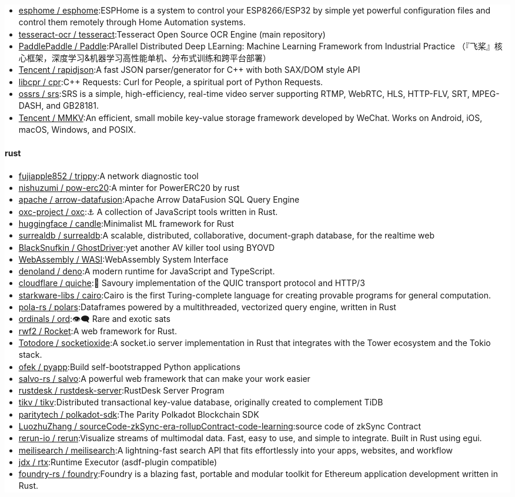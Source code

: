 * [esphome / esphome](https://github.com/esphome/esphome):ESPHome is a system to control your ESP8266/ESP32 by simple yet powerful configuration files and control them remotely through Home Automation systems.
* [tesseract-ocr / tesseract](https://github.com/tesseract-ocr/tesseract):Tesseract Open Source OCR Engine (main repository)
* [PaddlePaddle / Paddle](https://github.com/PaddlePaddle/Paddle):PArallel Distributed Deep LEarning: Machine Learning Framework from Industrial Practice （『飞桨』核心框架，深度学习&机器学习高性能单机、分布式训练和跨平台部署）
* [Tencent / rapidjson](https://github.com/Tencent/rapidjson):A fast JSON parser/generator for C++ with both SAX/DOM style API
* [libcpr / cpr](https://github.com/libcpr/cpr):C++ Requests: Curl for People, a spiritual port of Python Requests.
* [ossrs / srs](https://github.com/ossrs/srs):SRS is a simple, high-efficiency, real-time video server supporting RTMP, WebRTC, HLS, HTTP-FLV, SRT, MPEG-DASH, and GB28181.
* [Tencent / MMKV](https://github.com/Tencent/MMKV):An efficient, small mobile key-value storage framework developed by WeChat. Works on Android, iOS, macOS, Windows, and POSIX.

#### rust
* [fujiapple852 / trippy](https://github.com/fujiapple852/trippy):A network diagnostic tool
* [nishuzumi / pow-erc20](https://github.com/nishuzumi/pow-erc20):A minter for PowerERC20 by rust
* [apache / arrow-datafusion](https://github.com/apache/arrow-datafusion):Apache Arrow DataFusion SQL Query Engine
* [oxc-project / oxc](https://github.com/oxc-project/oxc):⚓ A collection of JavaScript tools written in Rust.
* [huggingface / candle](https://github.com/huggingface/candle):Minimalist ML framework for Rust
* [surrealdb / surrealdb](https://github.com/surrealdb/surrealdb):A scalable, distributed, collaborative, document-graph database, for the realtime web
* [BlackSnufkin / GhostDriver](https://github.com/BlackSnufkin/GhostDriver):yet another AV killer tool using BYOVD
* [WebAssembly / WASI](https://github.com/WebAssembly/WASI):WebAssembly System Interface
* [denoland / deno](https://github.com/denoland/deno):A modern runtime for JavaScript and TypeScript.
* [cloudflare / quiche](https://github.com/cloudflare/quiche):🥧 Savoury implementation of the QUIC transport protocol and HTTP/3
* [starkware-libs / cairo](https://github.com/starkware-libs/cairo):Cairo is the first Turing-complete language for creating provable programs for general computation.
* [pola-rs / polars](https://github.com/pola-rs/polars):Dataframes powered by a multithreaded, vectorized query engine, written in Rust
* [ordinals / ord](https://github.com/ordinals/ord):👁‍🗨 Rare and exotic sats
* [rwf2 / Rocket](https://github.com/rwf2/Rocket):A web framework for Rust.
* [Totodore / socketioxide](https://github.com/Totodore/socketioxide):A socket.io server implementation in Rust that integrates with the Tower ecosystem and the Tokio stack.
* [ofek / pyapp](https://github.com/ofek/pyapp):Build self-bootstrapped Python applications
* [salvo-rs / salvo](https://github.com/salvo-rs/salvo):A powerful web framework that can make your work easier
* [rustdesk / rustdesk-server](https://github.com/rustdesk/rustdesk-server):RustDesk Server Program
* [tikv / tikv](https://github.com/tikv/tikv):Distributed transactional key-value database, originally created to complement TiDB
* [paritytech / polkadot-sdk](https://github.com/paritytech/polkadot-sdk):The Parity Polkadot Blockchain SDK
* [LuozhuZhang / sourceCode-zkSync-era-rollupContract-code-learning](https://github.com/LuozhuZhang/sourceCode-zkSync-era-rollupContract-code-learning):source code of zkSync Contract
* [rerun-io / rerun](https://github.com/rerun-io/rerun):Visualize streams of multimodal data. Fast, easy to use, and simple to integrate. Built in Rust using egui.
* [meilisearch / meilisearch](https://github.com/meilisearch/meilisearch):A lightning-fast search API that fits effortlessly into your apps, websites, and workflow
* [jdx / rtx](https://github.com/jdx/rtx):Runtime Executor (asdf-plugin compatible)
* [foundry-rs / foundry](https://github.com/foundry-rs/foundry):Foundry is a blazing fast, portable and modular toolkit for Ethereum application development written in Rust.
